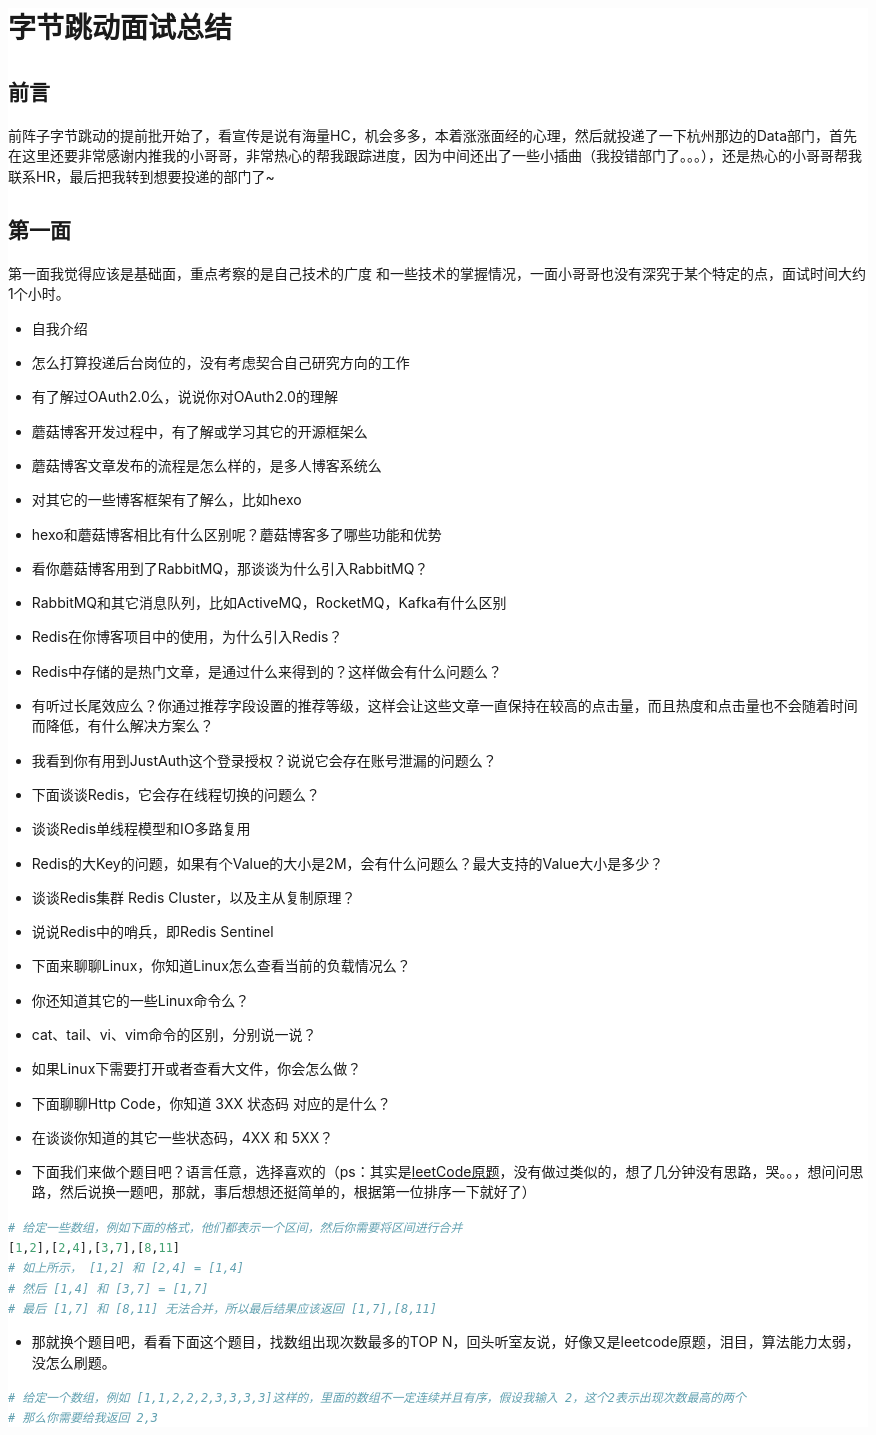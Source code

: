 # 字节跳动面试总结

## 前言

前阵子字节跳动的提前批开始了，看宣传是说有海量HC，机会多多，本着涨涨面经的心理，然后就投递了一下杭州那边的Data部门，首先在这里还要非常感谢内推我的小哥哥，非常热心的帮我跟踪进度，因为中间还出了一些小插曲（我投错部门了。。。），还是热心的小哥哥帮我联系HR，最后把我转到想要投递的部门了~

## 第一面

第一面我觉得应该是基础面，重点考察的是自己技术的广度 和一些技术的掌握情况，一面小哥哥也没有深究于某个特定的点，面试时间大约1个小时。

- 自我介绍

- 怎么打算投递后台岗位的，没有考虑契合自己研究方向的工作

- 有了解过OAuth2.0么，说说你对OAuth2.0的理解
- 蘑菇博客开发过程中，有了解或学习其它的开源框架么
- 蘑菇博客文章发布的流程是怎么样的，是多人博客系统么
- 对其它的一些博客框架有了解么，比如hexo
- hexo和蘑菇博客相比有什么区别呢？蘑菇博客多了哪些功能和优势
- 看你蘑菇博客用到了RabbitMQ，那谈谈为什么引入RabbitMQ？
- RabbitMQ和其它消息队列，比如ActiveMQ，RocketMQ，Kafka有什么区别
- Redis在你博客项目中的使用，为什么引入Redis？
- Redis中存储的是热门文章，是通过什么来得到的？这样做会有什么问题么？
- 有听过长尾效应么？你通过推荐字段设置的推荐等级，这样会让这些文章一直保持在较高的点击量，而且热度和点击量也不会随着时间而降低，有什么解决方案么？
- 我看到你有用到JustAuth这个登录授权？说说它会存在账号泄漏的问题么？
- 下面谈谈Redis，它会存在线程切换的问题么？
- 谈谈Redis单线程模型和IO多路复用
- Redis的大Key的问题，如果有个Value的大小是2M，会有什么问题么？最大支持的Value大小是多少？
- 谈谈Redis集群 Redis Cluster，以及主从复制原理？
- 说说Redis中的哨兵，即Redis Sentinel
- 下面来聊聊Linux，你知道Linux怎么查看当前的负载情况么？
- 你还知道其它的一些Linux命令么？
- cat、tail、vi、vim命令的区别，分别说一说？
- 如果Linux下需要打开或者查看大文件，你会怎么做？
- 下面聊聊Http Code，你知道 3XX 状态码 对应的是什么？
- 在谈谈你知道的其它一些状态码，4XX 和 5XX？
- 下面我们来做个题目吧？语言任意，选择喜欢的（ps：其实是[leetCode原题](https://leetcode-cn.com/problems/merge-intervals/)，没有做过类似的，想了几分钟没有思路，哭。。，想问问思路，然后说换一题吧，那就，事后想想还挺简单的，根据第一位排序一下就好了）

```python
# 给定一些数组，例如下面的格式，他们都表示一个区间，然后你需要将区间进行合并
[1,2],[2,4],[3,7],[8,11]
# 如上所示， [1,2] 和 [2,4] = [1,4]
# 然后 [1,4] 和 [3,7] = [1,7]
# 最后 [1,7] 和 [8,11] 无法合并，所以最后结果应该返回 [1,7],[8,11]
```

- 那就换个题目吧，看看下面这个题目，找数组出现次数最多的TOP N，回头听室友说，好像又是leetcode原题，泪目，算法能力太弱，没怎么刷题。

```python
# 给定一个数组，例如 [1,1,2,2,2,3,3,3,3]这样的，里面的数组不一定连续并且有序，假设我输入 2，这个2表示出现次数最高的两个
# 那么你需要给我返回 2,3
```
